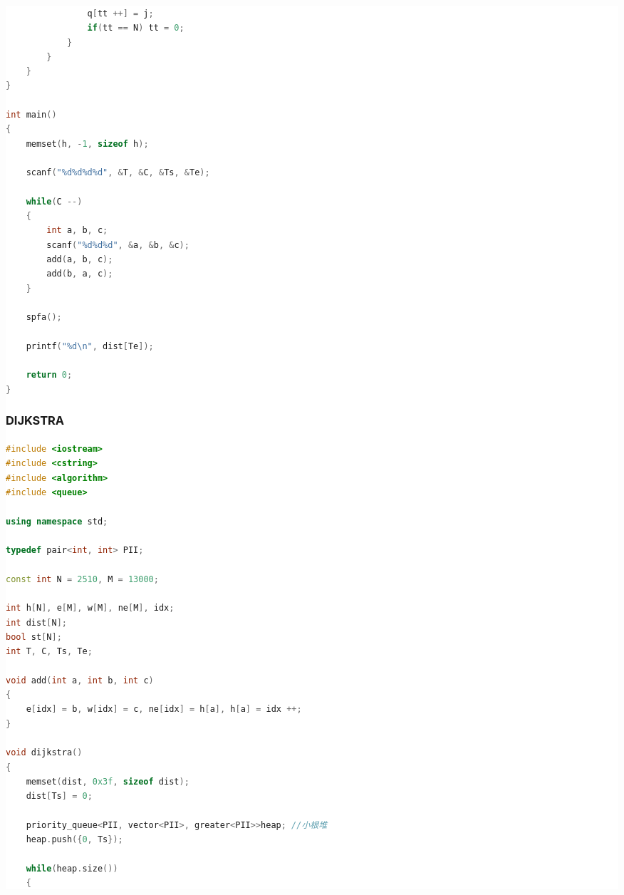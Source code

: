 ```cpp
				q[tt ++] = j;
				if(tt == N) tt = 0; 
			}
		} 
	}
}

int main()
{
	memset(h, -1, sizeof h); 
	
	scanf("%d%d%d%d", &T, &C, &Ts, &Te);
	
	while(C --)
	{
		int a, b, c;
		scanf("%d%d%d", &a, &b, &c);
		add(a, b, c);
		add(b, a, c); 
	}
	
	spfa();
	
	printf("%d\n", dist[Te]);
	
	return 0;
}	
```

### DIJKSTRA

```cpp
#include <iostream>
#include <cstring>
#include <algorithm>
#include <queue>

using namespace std;

typedef pair<int, int> PII;

const int N = 2510, M = 13000;

int h[N], e[M], w[M], ne[M], idx;
int dist[N];
bool st[N];
int T, C, Ts, Te;

void add(int a, int b, int c)
{
	e[idx] = b, w[idx] = c, ne[idx] = h[a], h[a] = idx ++;
}

void dijkstra()
{
	memset(dist, 0x3f, sizeof dist);
	dist[Ts] = 0;
	
	priority_queue<PII, vector<PII>, greater<PII>>heap; //小根堆
	heap.push({0, Ts});
	
	while(heap.size())
	{
```